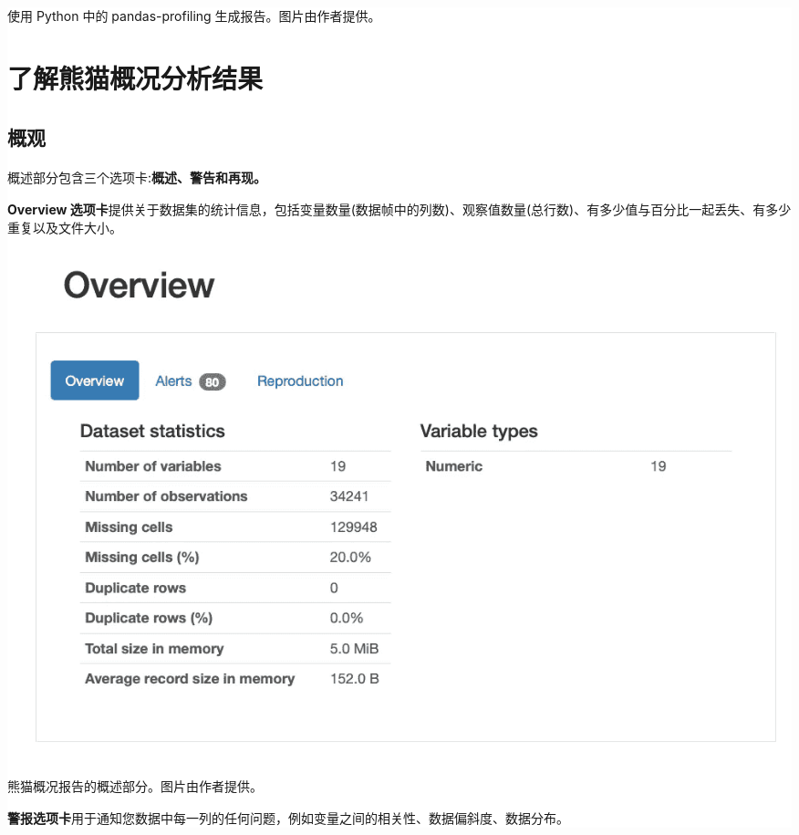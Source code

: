 使用 Python 中的 pandas-profiling 生成报告。图片由作者提供。

# 了解熊猫概况分析结果

## 概观

概述部分包含三个选项卡:**概述、警告和再现。**

**Overview 选项卡**提供关于数据集的统计信息，包括变量数量(数据帧中的列数)、观察值数量(总行数)、有多少值与百分比一起丢失、有多少重复以及文件大小。

![](img/354fc35d18b7e7ef79ad6f0a00158900.png)

熊猫概况报告的概述部分。图片由作者提供。

**警报选项卡**用于通知您数据中每一列的任何问题，例如变量之间的相关性、数据偏斜度、数据分布。
